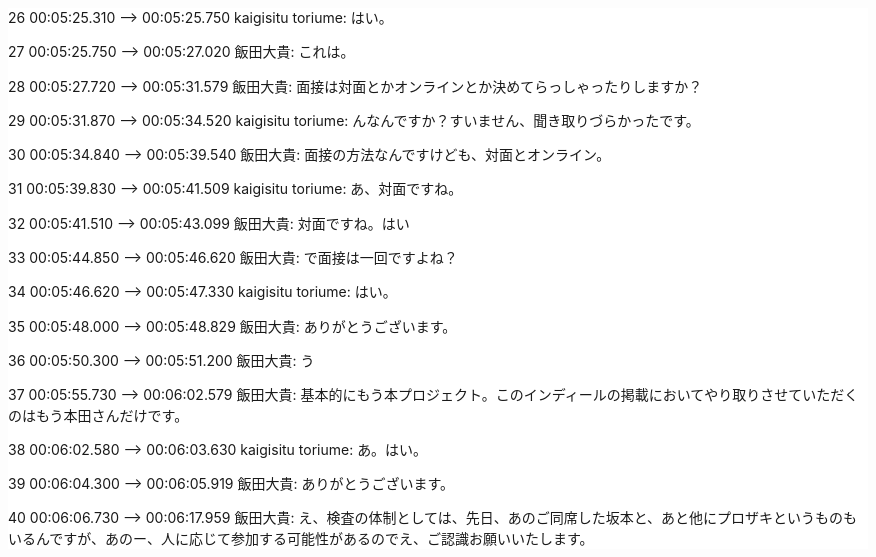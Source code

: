 26
00:05:25.310 --> 00:05:25.750
kaigisitu toriume: はい。

27
00:05:25.750 --> 00:05:27.020
飯田大貴: これは。

28
00:05:27.720 --> 00:05:31.579
飯田大貴: 面接は対面とかオンラインとか決めてらっしゃったりしますか？

29
00:05:31.870 --> 00:05:34.520
kaigisitu toriume: んなんですか？すいません、聞き取りづらかったです。

30
00:05:34.840 --> 00:05:39.540
飯田大貴: 面接の方法なんですけども、対面とオンライン。

31
00:05:39.830 --> 00:05:41.509
kaigisitu toriume: あ、対面ですね。

32
00:05:41.510 --> 00:05:43.099
飯田大貴: 対面ですね。はい

33
00:05:44.850 --> 00:05:46.620
飯田大貴: で面接は一回ですよね？

34
00:05:46.620 --> 00:05:47.330
kaigisitu toriume: はい。

35
00:05:48.000 --> 00:05:48.829
飯田大貴: ありがとうございます。

36
00:05:50.300 --> 00:05:51.200
飯田大貴: う

37
00:05:55.730 --> 00:06:02.579
飯田大貴: 基本的にもう本プロジェクト。このインディールの掲載においてやり取りさせていただくのはもう本田さんだけです。

38
00:06:02.580 --> 00:06:03.630
kaigisitu toriume: あ。はい。

39
00:06:04.300 --> 00:06:05.919
飯田大貴: ありがとうございます。

40
00:06:06.730 --> 00:06:17.959
飯田大貴: え、検査の体制としては、先日、あのご同席した坂本と、あと他にプロザキというものもいるんですが、あのー、人に応じて参加する可能性があるのでえ、ご認識お願いいたします。
